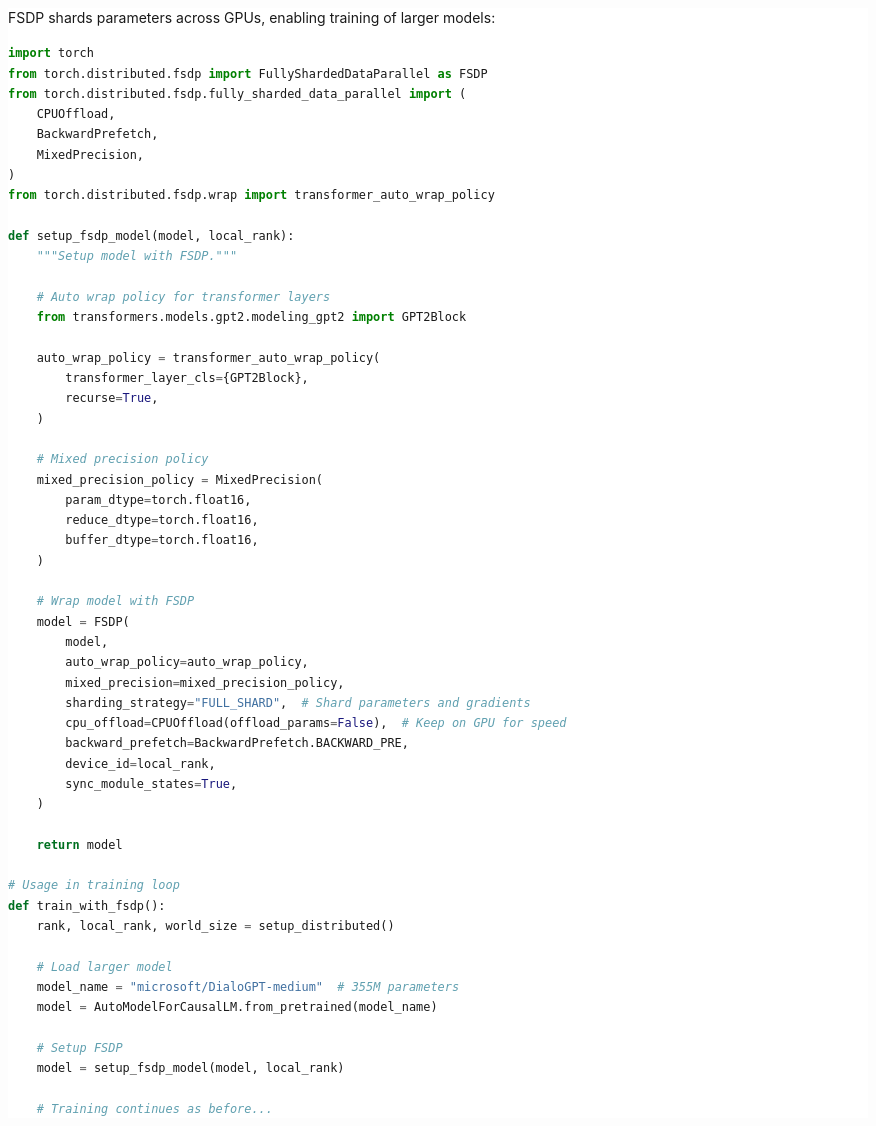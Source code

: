 FSDP shards parameters across GPUs, enabling training of larger models:

```python
import torch
from torch.distributed.fsdp import FullyShardedDataParallel as FSDP
from torch.distributed.fsdp.fully_sharded_data_parallel import (
    CPUOffload,
    BackwardPrefetch,
    MixedPrecision,
)
from torch.distributed.fsdp.wrap import transformer_auto_wrap_policy

def setup_fsdp_model(model, local_rank):
    """Setup model with FSDP."""
    
    # Auto wrap policy for transformer layers
    from transformers.models.gpt2.modeling_gpt2 import GPT2Block
    
    auto_wrap_policy = transformer_auto_wrap_policy(
        transformer_layer_cls={GPT2Block},
        recurse=True,
    )
    
    # Mixed precision policy
    mixed_precision_policy = MixedPrecision(
        param_dtype=torch.float16,
        reduce_dtype=torch.float16,
        buffer_dtype=torch.float16,
    )
    
    # Wrap model with FSDP
    model = FSDP(
        model,
        auto_wrap_policy=auto_wrap_policy,
        mixed_precision=mixed_precision_policy,
        sharding_strategy="FULL_SHARD",  # Shard parameters and gradients
        cpu_offload=CPUOffload(offload_params=False),  # Keep on GPU for speed
        backward_prefetch=BackwardPrefetch.BACKWARD_PRE,
        device_id=local_rank,
        sync_module_states=True,
    )
    
    return model

# Usage in training loop
def train_with_fsdp():
    rank, local_rank, world_size = setup_distributed()
    
    # Load larger model
    model_name = "microsoft/DialoGPT-medium"  # 355M parameters
    model = AutoModelForCausalLM.from_pretrained(model_name)
    
    # Setup FSDP
    model = setup_fsdp_model(model, local_rank)
    
    # Training continues as before...
```
